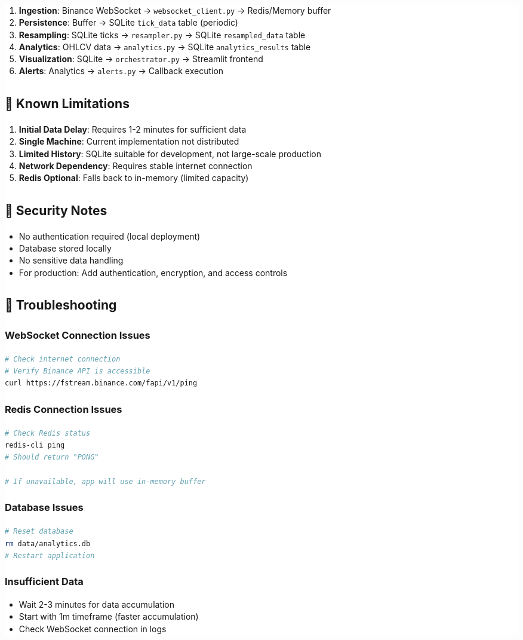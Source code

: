 1. **Ingestion**: Binance WebSocket → `websocket_client.py` → Redis/Memory buffer
2. **Persistence**: Buffer → SQLite `tick_data` table (periodic)
3. **Resampling**: SQLite ticks → `resampler.py` → SQLite `resampled_data` table
4. **Analytics**: OHLCV data → `analytics.py` → SQLite `analytics_results` table
5. **Visualization**: SQLite → `orchestrator.py` → Streamlit frontend
6. **Alerts**: Analytics → `alerts.py` → Callback execution

## 🚨 Known Limitations

1. **Initial Data Delay**: Requires 1-2 minutes for sufficient data
2. **Single Machine**: Current implementation not distributed
3. **Limited History**: SQLite suitable for development, not large-scale production
4. **Network Dependency**: Requires stable internet connection
5. **Redis Optional**: Falls back to in-memory (limited capacity)

## 🔐 Security Notes

- No authentication required (local deployment)
- Database stored locally
- No sensitive data handling
- For production: Add authentication, encryption, and access controls

## 🐛 Troubleshooting

### WebSocket Connection Issues
```bash
# Check internet connection
# Verify Binance API is accessible
curl https://fstream.binance.com/fapi/v1/ping
```

### Redis Connection Issues
```bash
# Check Redis status
redis-cli ping
# Should return "PONG"

# If unavailable, app will use in-memory buffer
```

### Database Issues
```bash
# Reset database
rm data/analytics.db
# Restart application
```

### Insufficient Data
- Wait 2-3 minutes for data accumulation
- Start with 1m timeframe (faster accumulation)
- Check WebSocket connection in logs
